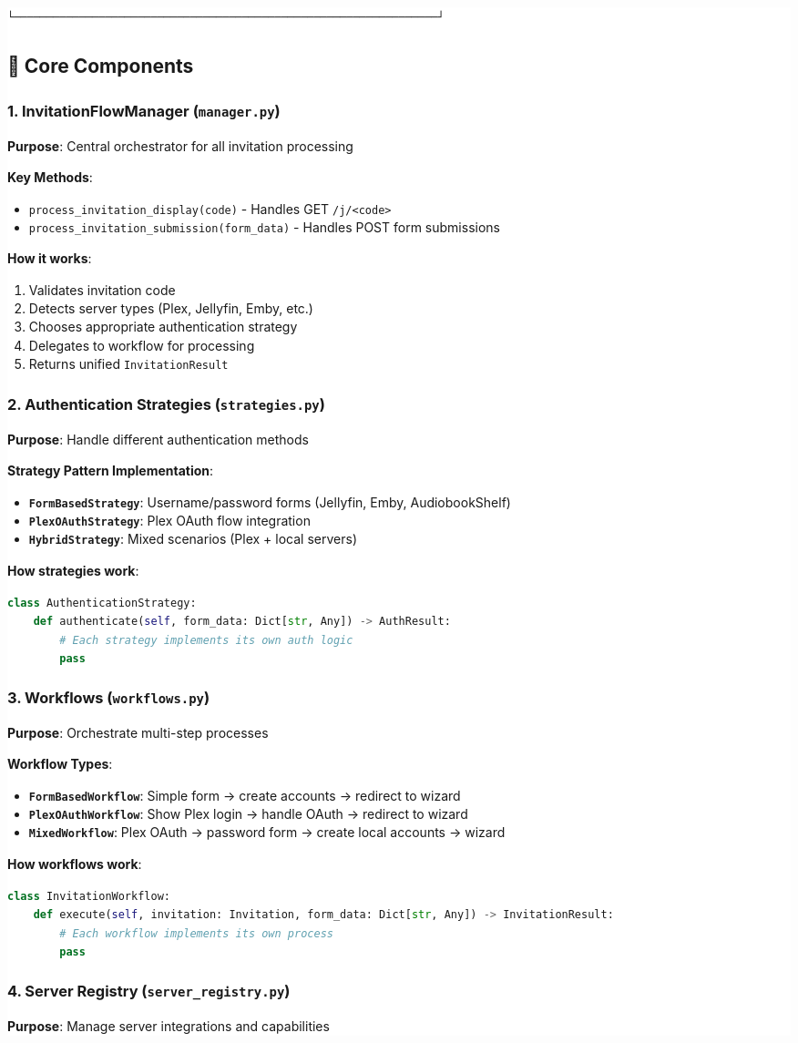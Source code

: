 ```
└─────────────────────────────────────────────────────────────────┘
```

## 🔧 Core Components

### 1. InvitationFlowManager (`manager.py`)
**Purpose**: Central orchestrator for all invitation processing

**Key Methods**:
- `process_invitation_display(code)` - Handles GET `/j/<code>` 
- `process_invitation_submission(form_data)` - Handles POST form submissions

**How it works**:
1. Validates invitation code
2. Detects server types (Plex, Jellyfin, Emby, etc.)
3. Chooses appropriate authentication strategy
4. Delegates to workflow for processing
5. Returns unified `InvitationResult`

### 2. Authentication Strategies (`strategies.py`)
**Purpose**: Handle different authentication methods

**Strategy Pattern Implementation**:
- **`FormBasedStrategy`**: Username/password forms (Jellyfin, Emby, AudiobookShelf)
- **`PlexOAuthStrategy`**: Plex OAuth flow integration
- **`HybridStrategy`**: Mixed scenarios (Plex + local servers)

**How strategies work**:
```python
class AuthenticationStrategy:
    def authenticate(self, form_data: Dict[str, Any]) -> AuthResult:
        # Each strategy implements its own auth logic
        pass
```

### 3. Workflows (`workflows.py`)
**Purpose**: Orchestrate multi-step processes

**Workflow Types**:
- **`FormBasedWorkflow`**: Simple form → create accounts → redirect to wizard
- **`PlexOAuthWorkflow`**: Show Plex login → handle OAuth → redirect to wizard
- **`MixedWorkflow`**: Plex OAuth → password form → create local accounts → wizard

**How workflows work**:
```python
class InvitationWorkflow:
    def execute(self, invitation: Invitation, form_data: Dict[str, Any]) -> InvitationResult:
        # Each workflow implements its own process
        pass
```

### 4. Server Registry (`server_registry.py`)
**Purpose**: Manage server integrations and capabilities
